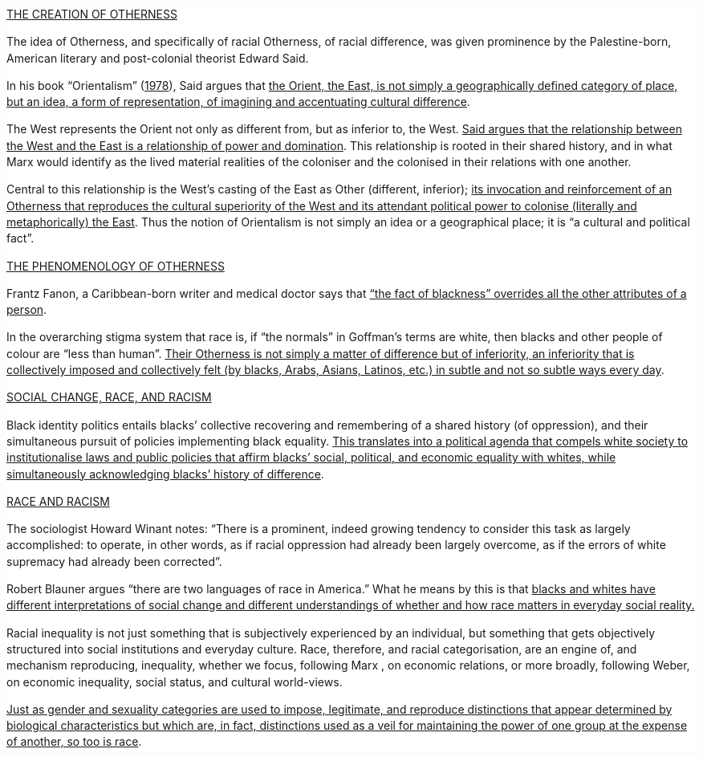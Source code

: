 <u>THE CREATION OF OTHERNESS</u>

The idea of Otherness, and specifically of racial Otherness, of racial difference, was given prominence by the Palestine-born, American literary and post-colonial theorist Edward Said.

In his book “Orientalism” (<u>1978</u>), Said argues that <u>the Orient, the East, is not simply a geographically defined category of place, but an idea, a form of representation, of imagining and accentuating cultural difference</u>.

The West represents the Orient not only as different from, but as inferior to, the West. <u>Said argues that the relationship between the West and the East is a relationship of power and domination</u>. This relationship is rooted in their shared history, and in what Marx would identify as the lived material realities of the coloniser and the colonised in their relations with one another.

Central to this relationship is the West’s casting of the East as Other (different, inferior); <u>its invocation and reinforcement of an Otherness that reproduces the cultural superiority of the West and its attendant political power to colonise (literally and metaphorically) the East</u>. Thus the notion of Orientalism is not simply an idea or a geographical place; it is “a cultural and political fact”.

<u>THE PHENOMENOLOGY OF OTHERNESS</u>

Frantz Fanon, a Caribbean-born writer and medical doctor says that <u>“the fact of blackness” overrides all the other attributes of a person</u>.

In the overarching stigma system that race is, if “the normals” in Goffman’s terms are white, then blacks and other people of colour are “less than human”. <u>Their Otherness is not simply a matter of difference but of inferiority, an inferiority that is collectively imposed and collectively felt (by blacks, Arabs, Asians, Latinos, etc.) in subtle and not so subtle ways every day</u>.

<u>SOCIAL CHANGE, RACE, AND RACISM</u>

Black identity politics entails blacks’ collective recovering and remembering of a shared history (of oppression), and their simultaneous pursuit of policies implementing black equality. <u>This translates into a political agenda that compels white society to institutionalise laws and public policies that affirm blacks’ social, political, and economic equality with whites, while simultaneously acknowledging blacks’ history of difference</u>.

<u>RACE AND RACISM</u>

The sociologist Howard Winant notes: “There is a prominent, indeed growing tendency to consider this task as largely accomplished: to operate, in other words, as if racial oppression had already been largely overcome, as if the errors of white supremacy had already been corrected”.

Robert Blauner argues “there are two languages of race in America.” What he means by this is that <u>blacks and whites have different interpretations of social change and different understandings of whether and how race matters in everyday social reality.</u>

Racial inequality is not just something that is subjectively experienced by an individual, but something that gets objectively structured into social institutions and everyday culture. Race, therefore, and racial categorisation, are an engine of, and mechanism reproducing, inequality, whether we focus, following Marx , on economic relations, or more broadly, following Weber, on economic inequality, social status, and cultural world-views.

<u>Just as gender and sexuality categories are used to impose, legitimate, and reproduce distinctions that appear determined by biological characteristics but which are, in fact, distinctions used as a veil for maintaining the power of one group at the expense of another, so too is race</u>.
